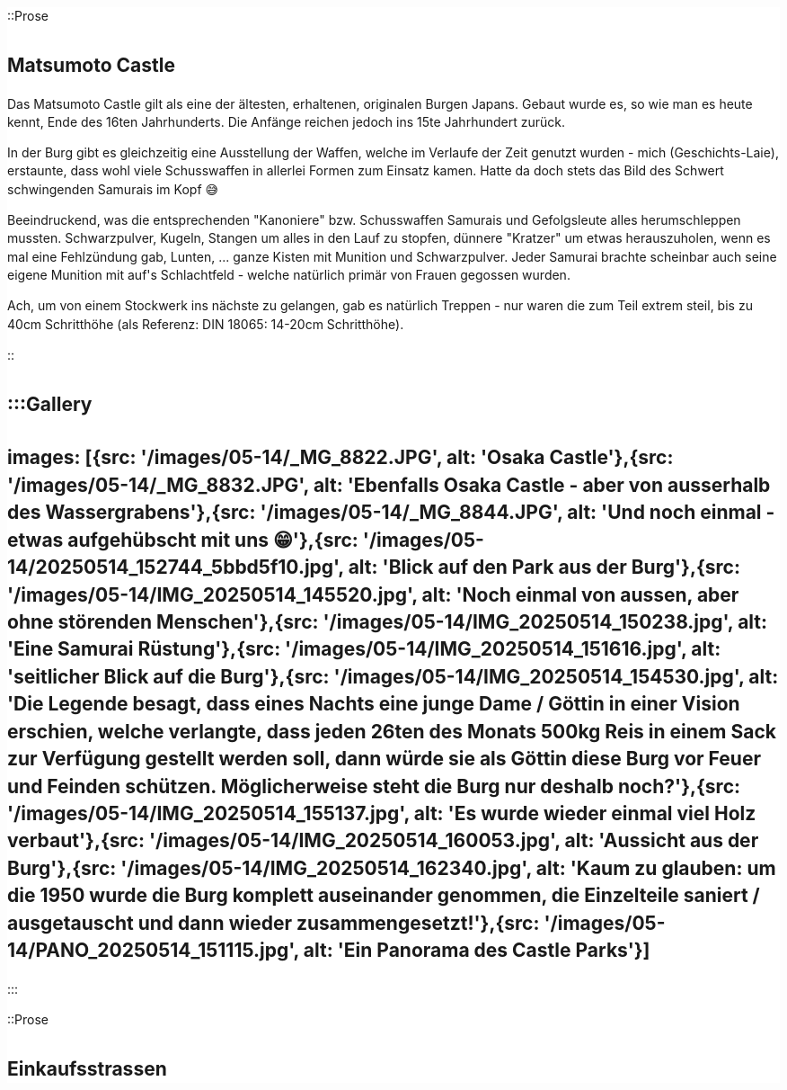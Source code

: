 ::Prose

## Matsumoto Castle

Das Matsumoto Castle gilt als eine der ältesten, erhaltenen, originalen Burgen Japans. Gebaut wurde es,
so wie man es heute kennt, Ende des 16ten Jahrhunderts. Die Anfänge reichen jedoch ins 15te Jahrhundert zurück.

In der Burg gibt es gleichzeitig eine Ausstellung der Waffen, welche im Verlaufe der Zeit genutzt wurden - mich
(Geschichts-Laie), erstaunte, dass wohl viele Schusswaffen in allerlei Formen zum Einsatz kamen. Hatte da doch
stets das Bild des Schwert schwingenden Samurais im Kopf 😅

Beeindruckend, was die entsprechenden "Kanoniere" bzw. Schusswaffen Samurais und Gefolgsleute alles herumschleppen
mussten. Schwarzpulver, Kugeln, Stangen um alles in den Lauf zu stopfen, dünnere "Kratzer" um etwas herauszuholen, 
wenn es mal eine Fehlzündung gab, Lunten, ... ganze Kisten mit Munition und Schwarzpulver. Jeder Samurai brachte 
scheinbar auch seine eigene Munition mit auf's Schlachtfeld - welche natürlich primär von Frauen gegossen wurden.

Ach, um von einem Stockwerk ins nächste zu gelangen, gab es natürlich Treppen - nur waren die zum Teil extrem steil,
bis zu 40cm Schritthöhe (als Referenz: DIN 18065: 14-20cm Schritthöhe).

::

:::Gallery
---
images: [{src: '/images/05-14/_MG_8822.JPG', alt: 'Osaka Castle'},{src: '/images/05-14/_MG_8832.JPG', alt: 'Ebenfalls Osaka Castle - aber von ausserhalb des Wassergrabens'},{src: '/images/05-14/_MG_8844.JPG', alt: 'Und noch einmal - etwas aufgehübscht mit uns 😁'},{src: '/images/05-14/20250514_152744_5bbd5f10.jpg', alt: 'Blick auf den Park aus der Burg'},{src: '/images/05-14/IMG_20250514_145520.jpg', alt: 'Noch einmal von aussen, aber ohne störenden Menschen'},{src: '/images/05-14/IMG_20250514_150238.jpg', alt: 'Eine Samurai Rüstung'},{src: '/images/05-14/IMG_20250514_151616.jpg', alt: 'seitlicher Blick auf die Burg'},{src: '/images/05-14/IMG_20250514_154530.jpg', alt: 'Die Legende besagt, dass eines Nachts eine junge Dame / Göttin in einer Vision erschien, welche verlangte, dass jeden 26ten des Monats 500kg Reis in einem Sack zur Verfügung gestellt werden soll, dann würde sie als Göttin diese Burg vor Feuer und Feinden schützen. Möglicherweise steht die Burg nur deshalb noch?'},{src: '/images/05-14/IMG_20250514_155137.jpg', alt: 'Es wurde wieder einmal viel Holz verbaut'},{src: '/images/05-14/IMG_20250514_160053.jpg', alt: 'Aussicht aus der Burg'},{src: '/images/05-14/IMG_20250514_162340.jpg', alt: 'Kaum zu glauben: um die 1950 wurde die Burg komplett auseinander genommen, die Einzelteile saniert / ausgetauscht und dann wieder zusammengesetzt!'},{src: '/images/05-14/PANO_20250514_151115.jpg', alt: 'Ein Panorama des Castle Parks'}]
---
:::

::Prose

## Einkaufsstrassen
